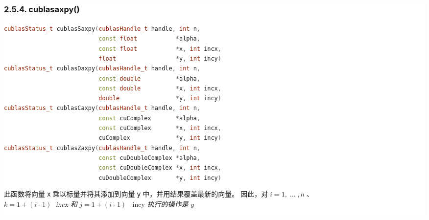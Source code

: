 ### 2.5.4. cublas<t>axpy()
```c++
cublasStatus_t cublasSaxpy(cublasHandle_t handle, int n,
                           const float           *alpha,
                           const float           *x, int incx,
                           float                 *y, int incy)
cublasStatus_t cublasDaxpy(cublasHandle_t handle, int n,
                           const double          *alpha,
                           const double          *x, int incx,
                           double                *y, int incy)
cublasStatus_t cublasCaxpy(cublasHandle_t handle, int n,
                           const cuComplex       *alpha,
                           const cuComplex       *x, int incx,
                           cuComplex             *y, int incy)
cublasStatus_t cublasZaxpy(cublasHandle_t handle, int n,
                           const cuDoubleComplex *alpha,
                           const cuDoubleComplex *x, int incx,
                           cuDoubleComplex       *y, int incy)
```

此函数将向量 x 乘以标量并将其添加到向量 y 中，并用结果覆盖最新的向量。 因此，对 <math xmlns="http://www.w3.org/1998/Math/MathML">
  <mi>i</mi>
  <mo class="MathClass-rel">=</mo>
  <mn>1</mn>
  <mo class="MathClass-punc">,</mo>
  <mo class="MathClass-op">&#x2026;</mo>
  <mo class="MathClass-punc">,</mo>
  <mi>n</mi>
</math> 、 <math xmlns="http://www.w3.org/1998/Math/MathML">
  <mi>k</mi>
  <mo class="MathClass-rel">=</mo>
  <mn>1</mn>
  <mo class="MathClass-bin">+</mo>
  <mrow>
    <mo class="MathClass-open">(</mo>
    <mrow>
      <mi>i</mi>
      <mo class="MathClass-bin">-</mo>
      <mn>1</mn>
    </mrow>
    <mo class="MathClass-close">)</mo>
  </mrow>
  <mo data-mjx-pseudoscript="true" class="MathClass-bin">*</mo>
  <mtext>&#xA0;incx</mtext>
</math> 和 <math xmlns="http://www.w3.org/1998/Math/MathML">
  <mi>j</mi>
  <mo class="MathClass-rel">=</mo>
  <mn>1</mn>
  <mo class="MathClass-bin">+</mo>
  <mrow>
    <mo class="MathClass-open">(</mo>
    <mrow>
      <mi>i</mi>
      <mo class="MathClass-bin">-</mo>
      <mn>1</mn>
    </mrow>
    <mo class="MathClass-close">)</mo>
  </mrow>
  <mo data-mjx-pseudoscript="true" class="MathClass-bin">*</mo>
  <mtext>&#xA0;incy</mtext>
</math> 执行的操作是 <math xmlns="http://www.w3.org/1998/Math/MathML">
  <mstyle mathvariant="bold">
    <mi>y</mi>
  </mstyle>